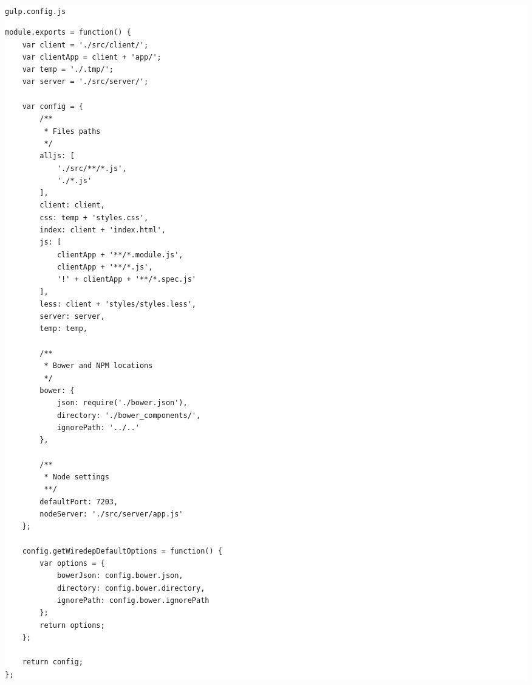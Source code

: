 `gulp.config.js`

```
module.exports = function() {
    var client = './src/client/';
    var clientApp = client + 'app/';
    var temp = './.tmp/';
    var server = './src/server/';

    var config = {
        /**
         * Files paths
         */
        alljs: [
            './src/**/*.js',
            './*.js'
        ],
        client: client,
        css: temp + 'styles.css',
        index: client + 'index.html',
        js: [
            clientApp + '**/*.module.js',
            clientApp + '**/*.js',
            '!' + clientApp + '**/*.spec.js'
        ],
        less: client + 'styles/styles.less',
        server: server,
        temp: temp,

        /**
         * Bower and NPM locations
         */
        bower: {
            json: require('./bower.json'),
            directory: './bower_components/',
            ignorePath: '../..'
        },

        /**
         * Node settings
         **/
        defaultPort: 7203,
        nodeServer: './src/server/app.js'
    };

    config.getWiredepDefaultOptions = function() {
        var options = {
            bowerJson: config.bower.json,
            directory: config.bower.directory,
            ignorePath: config.bower.ignorePath
        };
        return options;
    };

    return config;
};

```
